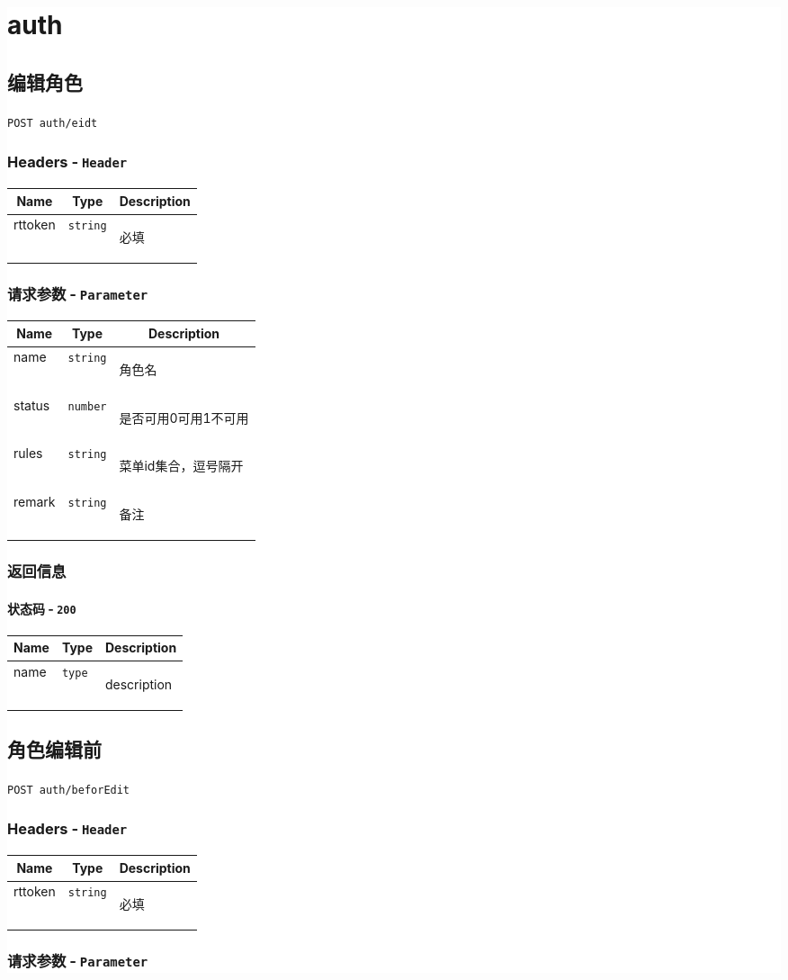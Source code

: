 <a name="top"></a>
# <a name='auth'></a> auth

## <a name='编辑角色'></a> 编辑角色

```
POST auth/eidt
```

### Headers - `Header`

| Name    | Type      | Description                          |
|---------|-----------|--------------------------------------|
| rttoken | `string` | <p>必填</p> |

### 请求参数 - `Parameter`

| Name     | Type       | Description                           |
|----------|------------|---------------------------------------|
| name | `string` | <p>角色名</p> |
| status | `number` | <p>是否可用0可用1不可用</p> |
| rules | `string` | <p>菜单id集合，逗号隔开</p> |
| remark | `string` | <p>备注</p> |

### 返回信息

#### 状态码 - `200`

| Name     | Type       | Description                           |
|----------|------------|---------------------------------------|
| name | `type` | <p>description</p> |

## <a name='角色编辑前'></a> 角色编辑前

```
POST auth/beforEdit
```

### Headers - `Header`

| Name    | Type      | Description                          |
|---------|-----------|--------------------------------------|
| rttoken | `string` | <p>必填</p> |

### 请求参数 - `Parameter`
